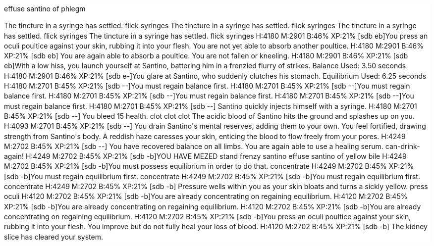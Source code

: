 effuse santino of phlegm

The tincture in a syringe has settled.
flick syringes
The tincture in a syringe has settled.
flick syringes
The tincture in a syringe has settled.
flick syringes
The tincture in a syringe has settled.
flick syringes
H:4180 M:2901 B:46% XP:21% [sdb eb]You press an oculi poultice against your skin, rubbing it into your flesh.
You are not yet able to absorb another poultice.
H:4180 M:2901 B:46% XP:21% [sdb eb]
You are again able to absorb a poultice.
You are not fallen or kneeling.
H:4180 M:2901 B:46% XP:21% [sdb eb]With a low hiss, you launch yourself at Santino, battering him in a frenzied 
flurry of strikes.
Balance Used: 3.50 seconds
H:4180 M:2901 B:46% XP:21% [sdb e-]You glare at Santino, who suddenly clutches his stomach.
Equilibrium Used: 6.25 seconds
H:4180 M:2701 B:45% XP:21% [sdb --]You must regain balance first.
H:4180 M:2701 B:45% XP:21% [sdb --]You must regain balance first.
H:4180 M:2701 B:45% XP:21% [sdb --]You must regain balance first.
H:4180 M:2701 B:45% XP:21% [sdb --]You must regain balance first.
H:4180 M:2701 B:45% XP:21% [sdb --]
Santino quickly injects himself with a syringe.
H:4180 M:2701 B:45% XP:21% [sdb --]
You bleed 15 health.
clot 
clot
clot
The acidic blood of Santino hits the ground and splashes up on you.
H:4093 M:2701 B:45% XP:21% [sdb --]
You drain Santino's mental reserves, adding them to your own.
You feel fortified, drawing strength from Santino's body.
A reddish haze caresses your skin, enticing the blood to flow freely from your 
pores.
H:4249 M:2702 B:45% XP:21% [sdb --]
You have recovered balance on all limbs.
You are again able to use a healing serum.
can-drink-again!
H:4249 M:2702 B:45% XP:21% [sdb -b]YOU HAVE MEZED
stand
frenzy santino
effuse santino of yellow bile
H:4249 M:2702 B:45% XP:21% [sdb -b]You must possess equilibrium in order to do that.
concentrate
H:4249 M:2702 B:45% XP:21% [sdb -b]You must regain equilibrium first.
concentrate
H:4249 M:2702 B:45% XP:21% [sdb -b]You must regain equilibrium first.
concentrate
H:4249 M:2702 B:45% XP:21% [sdb -b]
Pressure wells within you as your skin bloats and turns a sickly yellow.
press oculi
H:4120 M:2702 B:45% XP:21% [sdb -b]You are already concentrating on regaining equilibrium.
H:4120 M:2702 B:45% XP:21% [sdb -b]You are already concentrating on regaining equilibrium.
H:4120 M:2702 B:45% XP:21% [sdb -b]You are already concentrating on regaining equilibrium.
H:4120 M:2702 B:45% XP:21% [sdb -b]You press an oculi poultice against your skin, rubbing it into your flesh.
You improve but do not fully heal your loss of blood.
H:4120 M:2702 B:45% XP:21% [sdb -b]
The kidney slice has cleared your system.